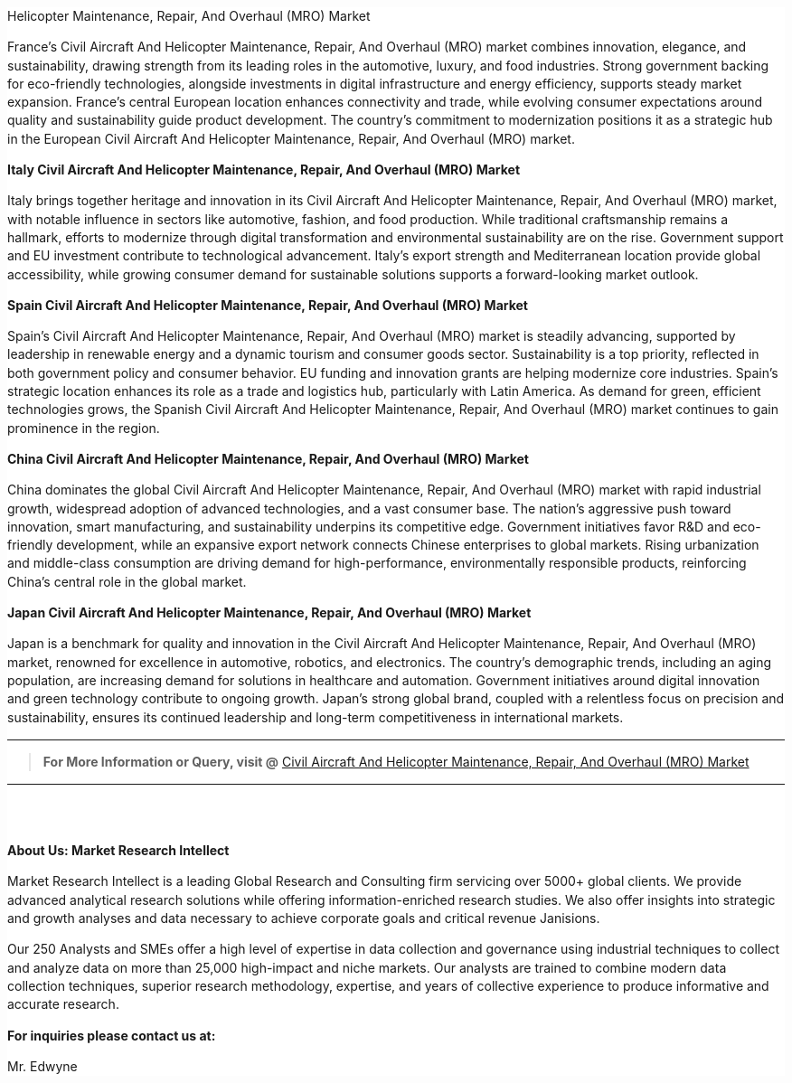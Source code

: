 Helicopter Maintenance, Repair, And Overhaul (MRO) Market</strong></p><p class="" data-start="3223" data-end="3838">France&rsquo;s Civil Aircraft And Helicopter Maintenance, Repair, And Overhaul (MRO) market combines innovation, elegance, and sustainability, drawing strength from its leading roles in the automotive, luxury, and food industries. Strong government backing for eco-friendly technologies, alongside investments in digital infrastructure and energy efficiency, supports steady market expansion. France&rsquo;s central European location enhances connectivity and trade, while evolving consumer expectations around quality and sustainability guide product development. The country&rsquo;s commitment to modernization positions it as a strategic hub in the European Civil Aircraft And Helicopter Maintenance, Repair, And Overhaul (MRO) market.</p><p class="" data-start="3840" data-end="4422"><strong data-start="3840" data-end="3861">Italy Civil Aircraft And Helicopter Maintenance, Repair, And Overhaul (MRO) Market</strong></p><p class="" data-start="3840" data-end="4422">Italy brings together heritage and innovation in its Civil Aircraft And Helicopter Maintenance, Repair, And Overhaul (MRO) market, with notable influence in sectors like automotive, fashion, and food production. While traditional craftsmanship remains a hallmark, efforts to modernize through digital transformation and environmental sustainability are on the rise. Government support and EU investment contribute to technological advancement. Italy&rsquo;s export strength and Mediterranean location provide global accessibility, while growing consumer demand for sustainable solutions supports a forward-looking market outlook.</p><p class="" data-start="4424" data-end="4975"><strong data-start="4424" data-end="4445">Spain Civil Aircraft And Helicopter Maintenance, Repair, And Overhaul (MRO) Market</strong></p><p class="" data-start="4424" data-end="4975">Spain&rsquo;s Civil Aircraft And Helicopter Maintenance, Repair, And Overhaul (MRO) market is steadily advancing, supported by leadership in renewable energy and a dynamic tourism and consumer goods sector. Sustainability is a top priority, reflected in both government policy and consumer behavior. EU funding and innovation grants are helping modernize core industries. Spain&rsquo;s strategic location enhances its role as a trade and logistics hub, particularly with Latin America. As demand for green, efficient technologies grows, the Spanish Civil Aircraft And Helicopter Maintenance, Repair, And Overhaul (MRO) market continues to gain prominence in the region.</p><p class="" data-start="4977" data-end="5589"><strong data-start="4977" data-end="4998">China Civil Aircraft And Helicopter Maintenance, Repair, And Overhaul (MRO) Market</strong></p><p class="" data-start="4977" data-end="5589">China dominates the global Civil Aircraft And Helicopter Maintenance, Repair, And Overhaul (MRO) market with rapid industrial growth, widespread adoption of advanced technologies, and a vast consumer base. The nation&rsquo;s aggressive push toward innovation, smart manufacturing, and sustainability underpins its competitive edge. Government initiatives favor R&amp;D and eco-friendly development, while an expansive export network connects Chinese enterprises to global markets. Rising urbanization and middle-class consumption are driving demand for high-performance, environmentally responsible products, reinforcing China&rsquo;s central role in the global market.</p><p class="" data-start="5591" data-end="6162"><strong data-start="5591" data-end="5612">Japan Civil Aircraft And Helicopter Maintenance, Repair, And Overhaul (MRO) Market</strong></p><p class="" data-start="5591" data-end="6162">Japan is a benchmark for quality and innovation in the Civil Aircraft And Helicopter Maintenance, Repair, And Overhaul (MRO) market, renowned for excellence in automotive, robotics, and electronics. The country&rsquo;s demographic trends, including an aging population, are increasing demand for solutions in healthcare and automation. Government initiatives around digital innovation and green technology contribute to ongoing growth. Japan&rsquo;s strong global brand, coupled with a relentless focus on precision and sustainability, ensures its continued leadership and long-term competitiveness in international markets.</p><hr /><blockquote><p><span class="font-[700]"><strong>For More Information or Query, visit&nbsp;@</strong>&nbsp;</span><span class="font-[700]"><a href="https://www.marketresearchintellect.com/product/civil-aircraft-and-helicopter-maintenance-repair-and-overhaul-mro-market/?utm_source=Linkedin&utm_medium=049" target="_blank" data-tracking-control-name="article-ssr-frontend-pulse_little-text-block" data-tracking-will-navigate="" data-test-link="">Civil Aircraft And Helicopter Maintenance, Repair, And Overhaul (MRO) Market</a></span></p></blockquote><hr /><h3>&nbsp;</h3><p><strong><span class="font-[700]">About Us: Market Research Intellect</span></strong></p><p><span class="">Market Research Intellect is a leading Global Research and Consulting firm servicing over 5000+ global clients. We provide advanced analytical research solutions while offering information-enriched research studies.&nbsp;</span>We also offer insights into strategic and growth analyses and data necessary to achieve corporate goals and critical revenue Janisions.</p><p><span class="">Our 250 Analysts and SMEs offer a high level of expertise in data collection and governance using industrial techniques to collect and analyze data on more than 25,000 high-impact and niche markets. Our analysts are trained to combine modern data collection techniques, superior research methodology, expertise, and years of collective experience to produce informative and accurate research.</span></p><p><strong>For inquiries please contact us at:</strong></p><p>Mr. Edwyne